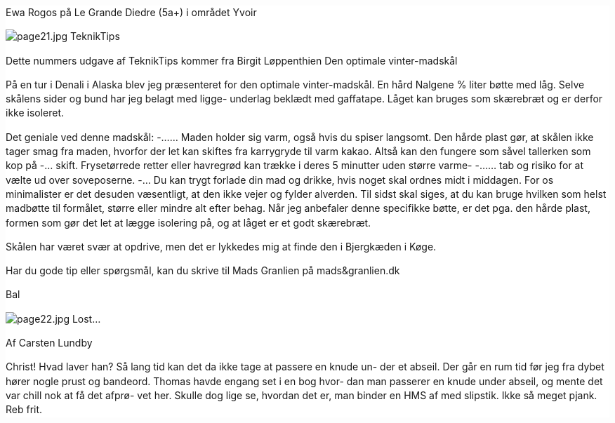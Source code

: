 Ewa Rogos på Le Grande
Diedre (5a+) i området
Yvoir




![page21.jpg](/2003/DB-2003-1/page21.jpg)
TeknikTips

Dette nummers udgave af TeknikTips kommer fra Birgit Løppenthien
Den optimale vinter-madskål

På en tur i Denali i Alaska blev jeg præsenteret for den optimale vinter-madskål. En hård
Nalgene % liter bøtte med låg. Selve skålens sider og bund har jeg belagt med ligge-
underlag beklædt med gaffatape. Låget kan bruges som skærebræt og er derfor ikke
isoleret.

Det geniale ved denne madskål:
-…… Maden holder sig varm, også hvis du spiser langsomt.
Den hårde plast gør, at skålen ikke tager smag fra maden, hvorfor der let kan skiftes
fra karrygryde til varm kakao. Altså kan den fungere som såvel tallerken som kop på
-… skift.
Frysetørrede retter eller havregrød kan trække i deres 5 minutter uden større varme-
-…… tab og risiko for at vælte ud over soveposerne.
-… Du kan trygt forlade din mad og drikke, hvis noget skal ordnes midt i middagen.
For os minimalister er det desuden væsentligt, at den ikke vejer og fylder alverden.
Til sidst skal siges, at du kan bruge hvilken som helst madbøtte til formålet, større eller
mindre alt efter behag. Når jeg anbefaler denne specifikke bøtte, er det pga. den hårde
plast, formen som gør det let at lægge isolering på, og at låget er et godt skærebræt.

Skålen har været svær at opdrive, men det er lykkedes mig at finde den i Bjergkæden i
Køge.

Har du gode tip eller spørgsmål, kan du skrive til Mads Granlien på mads&granlien.dk

Bal





![page22.jpg](/2003/DB-2003-1/page22.jpg)
Lost…

Af Carsten Lundby

Christ! Hvad laver han? Så lang tid kan
det da ikke tage at passere en knude un-
der et abseil. Der går en rum tid før jeg fra
dybet hører nogle prust og bandeord.
Thomas havde engang set i en bog hvor-
dan man passerer en knude under abseil,
og mente det var chill nok at få det afprø-
vet her. Skulle dog lige se, hvordan det
er, man binder en HMS af med slipstik.
Ikke så meget pjank. Reb frit.
